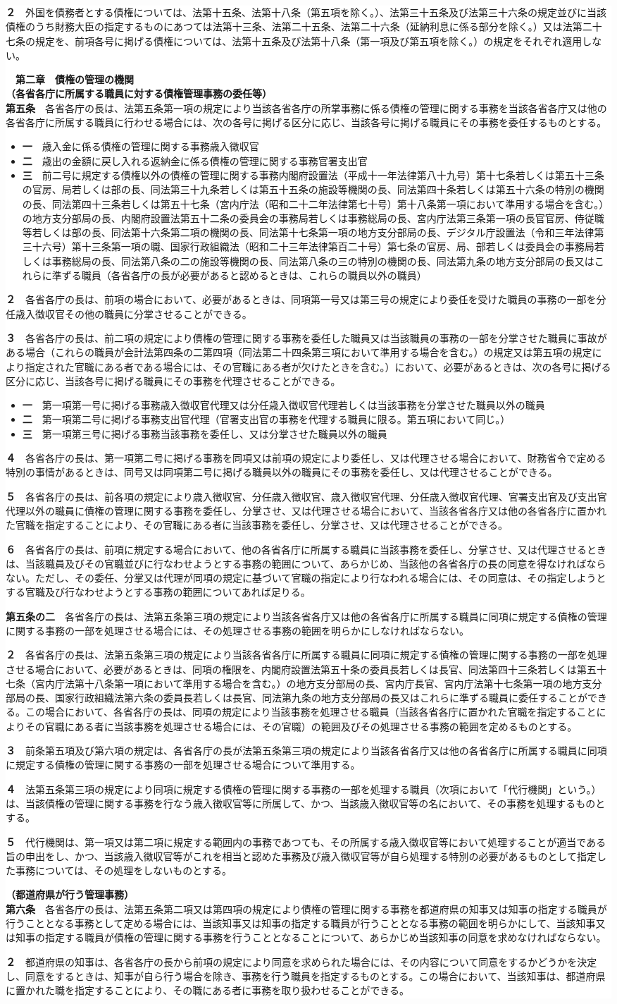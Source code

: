 **２**　外国を債務者とする債権については、法第十五条、法第十八条（第五項を除く。）、法第三十五条及び法第三十六条の規定並びに当該債権のうち財務大臣の指定するものにあつては法第十三条、法第二十五条、法第二十六条（延納利息に係る部分を除く。）又は法第二十七条の規定を、前項各号に掲げる債権については、法第十五条及び法第十八条（第一項及び第五項を除く。）の規定をそれぞれ適用しない。  
  
&emsp;**第二章　債権の管理の機関**  
**（各省各庁に所属する職員に対する債権管理事務の委任等）**  
**第五条**　各省各庁の長は、法第五条第一項の規定により当該各省各庁の所掌事務に係る債権の管理に関する事務を当該各省各庁又は他の各省各庁に所属する職員に行わせる場合には、次の各号に掲げる区分に応じ、当該各号に掲げる職員にその事務を委任するものとする。  
* **一**　歳入金に係る債権の管理に関する事務歳入徴収官  
* **二**　歳出の金額に戻し入れる返納金に係る債権の管理に関する事務官署支出官  
* **三**　前二号に規定する債権以外の債権の管理に関する事務内閣府設置法（平成十一年法律第八十九号）第十七条若しくは第五十三条の官房、局若しくは部の長、同法第三十九条若しくは第五十五条の施設等機関の長、同法第四十条若しくは第五十六条の特別の機関の長、同法第四十三条若しくは第五十七条（宮内庁法（昭和二十二年法律第七十号）第十八条第一項において準用する場合を含む。）の地方支分部局の長、内閣府設置法第五十二条の委員会の事務局若しくは事務総局の長、宮内庁法第三条第一項の長官官房、侍従職等若しくは部の長、同法第十六条第二項の機関の長、同法第十七条第一項の地方支分部局の長、デジタル庁設置法（令和三年法律第三十六号）第十三条第一項の職、国家行政組織法（昭和二十三年法律第百二十号）第七条の官房、局、部若しくは委員会の事務局若しくは事務総局の長、同法第八条の二の施設等機関の長、同法第八条の三の特別の機関の長、同法第九条の地方支分部局の長又はこれらに準ずる職員（各省各庁の長が必要があると認めるときは、これらの職員以外の職員）  
  
**２**　各省各庁の長は、前項の場合において、必要があるときは、同項第一号又は第三号の規定により委任を受けた職員の事務の一部を分任歳入徴収官その他の職員に分掌させることができる。  
  
**３**　各省各庁の長は、前二項の規定により債権の管理に関する事務を委任した職員又は当該職員の事務の一部を分掌させた職員に事故がある場合（これらの職員が会計法第四条の二第四項（同法第二十四条第三項において準用する場合を含む。）の規定又は第五項の規定により指定された官職にある者である場合には、その官職にある者が欠けたときを含む。）において、必要があるときは、次の各号に掲げる区分に応じ、当該各号に掲げる職員にその事務を代理させることができる。  
* **一**　第一項第一号に掲げる事務歳入徴収官代理又は分任歳入徴収官代理若しくは当該事務を分掌させた職員以外の職員  
* **二**　第一項第二号に掲げる事務支出官代理（官署支出官の事務を代理する職員に限る。第五項において同じ。）  
* **三**　第一項第三号に掲げる事務当該事務を委任し、又は分掌させた職員以外の職員  
  
**４**　各省各庁の長は、第一項第二号に掲げる事務を同項又は前項の規定により委任し、又は代理させる場合において、財務省令で定める特別の事情があるときは、同号又は同項第二号に掲げる職員以外の職員にその事務を委任し、又は代理させることができる。  
  
**５**　各省各庁の長は、前各項の規定により歳入徴収官、分任歳入徴収官、歳入徴収官代理、分任歳入徴収官代理、官署支出官及び支出官代理以外の職員に債権の管理に関する事務を委任し、分掌させ、又は代理させる場合において、当該各省各庁又は他の各省各庁に置かれた官職を指定することにより、その官職にある者に当該事務を委任し、分掌させ、又は代理させることができる。  
  
**６**　各省各庁の長は、前項に規定する場合において、他の各省各庁に所属する職員に当該事務を委任し、分掌させ、又は代理させるときは、当該職員及びその官職並びに行なわせようとする事務の範囲について、あらかじめ、当該他の各省各庁の長の同意を得なければならない。ただし、その委任、分掌又は代理が同項の規定に基づいて官職の指定により行なわれる場合には、その同意は、その指定しようとする官職及び行なわせようとする事務の範囲についてあれば足りる。  
  
**第五条の二**　各省各庁の長は、法第五条第三項の規定により当該各省各庁又は他の各省各庁に所属する職員に同項に規定する債権の管理に関する事務の一部を処理させる場合には、その処理させる事務の範囲を明らかにしなければならない。  
  
**２**　各省各庁の長は、法第五条第三項の規定により当該各省各庁に所属する職員に同項に規定する債権の管理に関する事務の一部を処理させる場合において、必要があるときは、同項の権限を、内閣府設置法第五十条の委員長若しくは長官、同法第四十三条若しくは第五十七条（宮内庁法第十八条第一項において準用する場合を含む。）の地方支分部局の長、宮内庁長官、宮内庁法第十七条第一項の地方支分部局の長、国家行政組織法第六条の委員長若しくは長官、同法第九条の地方支分部局の長又はこれらに準ずる職員に委任することができる。この場合において、各省各庁の長は、同項の規定により当該事務を処理させる職員（当該各省各庁に置かれた官職を指定することによりその官職にある者に当該事務を処理させる場合には、その官職）の範囲及びその処理させる事務の範囲を定めるものとする。  
  
**３**　前条第五項及び第六項の規定は、各省各庁の長が法第五条第三項の規定により当該各省各庁又は他の各省各庁に所属する職員に同項に規定する債権の管理に関する事務の一部を処理させる場合について準用する。  
  
**４**　法第五条第三項の規定により同項に規定する債権の管理に関する事務の一部を処理する職員（次項において「代行機関」という。）は、当該債権の管理に関する事務を行なう歳入徴収官等に所属して、かつ、当該歳入徴収官等の名において、その事務を処理するものとする。  
  
**５**　代行機関は、第一項又は第二項に規定する範囲内の事務であつても、その所属する歳入徴収官等において処理することが適当である旨の申出をし、かつ、当該歳入徴収官等がこれを相当と認めた事務及び歳入徴収官等が自ら処理する特別の必要があるものとして指定した事務については、その処理をしないものとする。  
  
**（都道府県が行う管理事務）**  
**第六条**　各省各庁の長は、法第五条第二項又は第四項の規定により債権の管理に関する事務を都道府県の知事又は知事の指定する職員が行うこととなる事務として定める場合には、当該知事又は知事の指定する職員が行うこととなる事務の範囲を明らかにして、当該知事又は知事の指定する職員が債権の管理に関する事務を行うこととなることについて、あらかじめ当該知事の同意を求めなければならない。  
  
**２**　都道府県の知事は、各省各庁の長から前項の規定により同意を求められた場合には、その内容について同意をするかどうかを決定し、同意をするときは、知事が自ら行う場合を除き、事務を行う職員を指定するものとする。この場合において、当該知事は、都道府県に置かれた職を指定することにより、その職にある者に事務を取り扱わせることができる。  
  